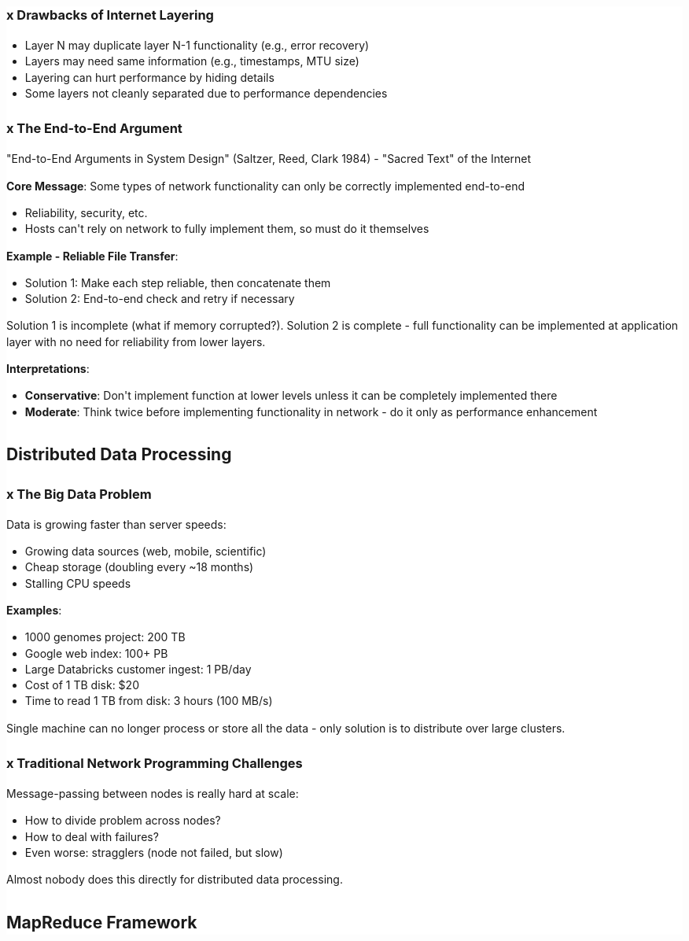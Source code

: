 ### x Drawbacks of Internet Layering
- Layer N may duplicate layer N-1 functionality (e.g., error recovery)
- Layers may need same information (e.g., timestamps, MTU size)
- Layering can hurt performance by hiding details
- Some layers not cleanly separated due to performance dependencies

### x The End-to-End Argument
"End-to-End Arguments in System Design" (Saltzer, Reed, Clark 1984) - "Sacred Text" of the Internet

**Core Message**: Some types of network functionality can only be correctly implemented end-to-end
- Reliability, security, etc.  
- Hosts can't rely on network to fully implement them, so must do it themselves

**Example - Reliable File Transfer**:
- Solution 1: Make each step reliable, then concatenate them
- Solution 2: End-to-end check and retry if necessary

Solution 1 is incomplete (what if memory corrupted?). Solution 2 is complete - full functionality can be implemented at application layer with no need for reliability from lower layers.

**Interpretations**:
- **Conservative**: Don't implement function at lower levels unless it can be completely implemented there
- **Moderate**: Think twice before implementing functionality in network - do it only as performance enhancement

## Distributed Data Processing

### x The Big Data Problem
Data is growing faster than server speeds:
- Growing data sources (web, mobile, scientific)
- Cheap storage (doubling every ~18 months)  
- Stalling CPU speeds

**Examples**:
- 1000 genomes project: 200 TB
- Google web index: 100+ PB
- Large Databricks customer ingest: 1 PB/day
- Cost of 1 TB disk: $20
- Time to read 1 TB from disk: 3 hours (100 MB/s)

Single machine can no longer process or store all the data - only solution is to distribute over large clusters.

### x Traditional Network Programming Challenges
Message-passing between nodes is really hard at scale:
- How to divide problem across nodes?
- How to deal with failures?
- Even worse: stragglers (node not failed, but slow)

Almost nobody does this directly for distributed data processing.

## MapReduce Framework
